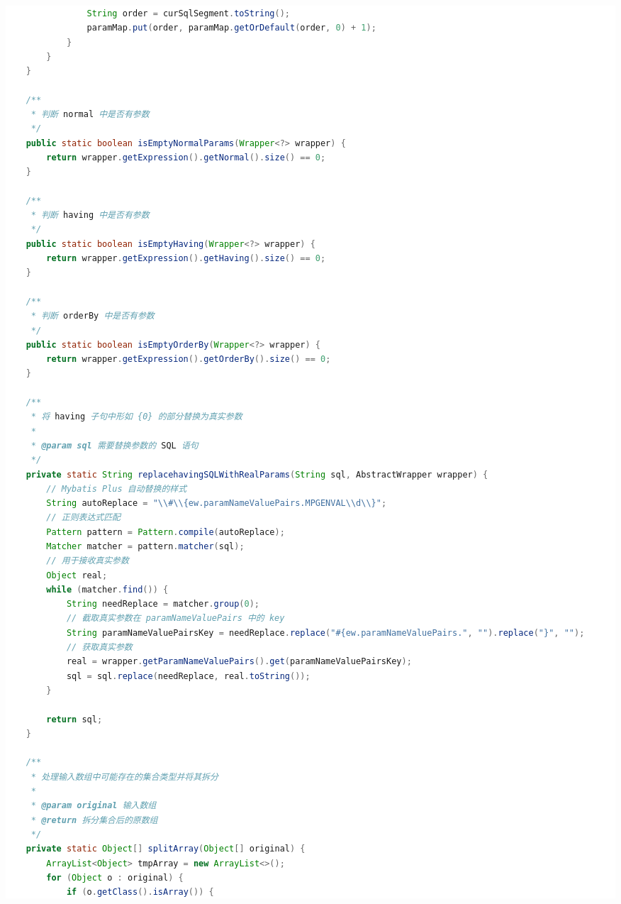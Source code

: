 ```java
                String order = curSqlSegment.toString();
                paramMap.put(order, paramMap.getOrDefault(order, 0) + 1);
            }
        }
    }

    /**
     * 判断 normal 中是否有参数
     */
    public static boolean isEmptyNormalParams(Wrapper<?> wrapper) {
        return wrapper.getExpression().getNormal().size() == 0;
    }

    /**
     * 判断 having 中是否有参数
     */
    public static boolean isEmptyHaving(Wrapper<?> wrapper) {
        return wrapper.getExpression().getHaving().size() == 0;
    }

    /**
     * 判断 orderBy 中是否有参数
     */
    public static boolean isEmptyOrderBy(Wrapper<?> wrapper) {
        return wrapper.getExpression().getOrderBy().size() == 0;
    }

    /**
     * 将 having 子句中形如 {0} 的部分替换为真实参数
     *
     * @param sql 需要替换参数的 SQL 语句
     */
    private static String replacehavingSQLWithRealParams(String sql, AbstractWrapper wrapper) {
        // Mybatis Plus 自动替换的样式
        String autoReplace = "\\#\\{ew.paramNameValuePairs.MPGENVAL\\d\\}";
        // 正则表达式匹配
        Pattern pattern = Pattern.compile(autoReplace);
        Matcher matcher = pattern.matcher(sql);
        // 用于接收真实参数
        Object real;
        while (matcher.find()) {
            String needReplace = matcher.group(0);
            // 截取真实参数在 paramNameValuePairs 中的 key
            String paramNameValuePairsKey = needReplace.replace("#{ew.paramNameValuePairs.", "").replace("}", "");
            // 获取真实参数
            real = wrapper.getParamNameValuePairs().get(paramNameValuePairsKey);
            sql = sql.replace(needReplace, real.toString());
        }

        return sql;
    }

    /**
     * 处理输入数组中可能存在的集合类型并将其拆分
     *
     * @param original 输入数组
     * @return 拆分集合后的原数组
     */
    private static Object[] splitArray(Object[] original) {
        ArrayList<Object> tmpArray = new ArrayList<>();
        for (Object o : original) {
            if (o.getClass().isArray()) {
```
